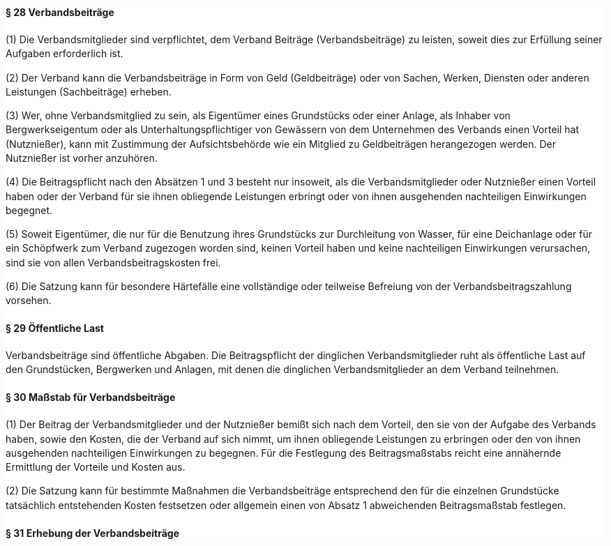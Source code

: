 #### § 28 Verbandsbeiträge

(1) Die Verbandsmitglieder sind verpflichtet, dem Verband Beiträge
(Verbandsbeiträge) zu leisten, soweit dies zur Erfüllung seiner
Aufgaben erforderlich ist.

(2) Der Verband kann die Verbandsbeiträge in Form von Geld
(Geldbeiträge) oder von Sachen, Werken, Diensten oder anderen
Leistungen (Sachbeiträge) erheben.

(3) Wer, ohne Verbandsmitglied zu sein, als Eigentümer eines
Grundstücks oder einer Anlage, als Inhaber von Bergwerkseigentum oder
als Unterhaltungspflichtiger von Gewässern von dem Unternehmen des
Verbands einen Vorteil hat (Nutznießer), kann mit Zustimmung der
Aufsichtsbehörde wie ein Mitglied zu Geldbeiträgen herangezogen
werden. Der Nutznießer ist vorher anzuhören.

(4) Die Beitragspflicht nach den Absätzen 1 und 3 besteht nur
insoweit, als die Verbandsmitglieder oder Nutznießer einen Vorteil
haben oder der Verband für sie ihnen obliegende Leistungen erbringt
oder von ihnen ausgehenden nachteiligen Einwirkungen begegnet.

(5) Soweit Eigentümer, die nur für die Benutzung ihres Grundstücks zur
Durchleitung von Wasser, für eine Deichanlage oder für ein Schöpfwerk
zum Verband zugezogen worden sind, keinen Vorteil haben und keine
nachteiligen Einwirkungen verursachen, sind sie von allen
Verbandsbeitragskosten frei.

(6) Die Satzung kann für besondere Härtefälle eine vollständige oder
teilweise Befreiung von der Verbandsbeitragszahlung vorsehen.


#### § 29 Öffentliche Last

Verbandsbeiträge sind öffentliche Abgaben. Die Beitragspflicht der
dinglichen Verbandsmitglieder ruht als öffentliche Last auf den
Grundstücken, Bergwerken und Anlagen, mit denen die dinglichen
Verbandsmitglieder an dem Verband teilnehmen.


#### § 30 Maßstab für Verbandsbeiträge

(1) Der Beitrag der Verbandsmitglieder und der Nutznießer bemißt sich
nach dem Vorteil, den sie von der Aufgabe des Verbands haben, sowie
den Kosten, die der Verband auf sich nimmt, um ihnen obliegende
Leistungen zu erbringen oder den von ihnen ausgehenden nachteiligen
Einwirkungen zu begegnen. Für die Festlegung des Beitragsmaßstabs
reicht eine annähernde Ermittlung der Vorteile und Kosten aus.

(2) Die Satzung kann für bestimmte Maßnahmen die Verbandsbeiträge
entsprechend den für die einzelnen Grundstücke tatsächlich
entstehenden Kosten festsetzen oder allgemein einen von Absatz 1
abweichenden Beitragsmaßstab festlegen.


#### § 31 Erhebung der Verbandsbeiträge

